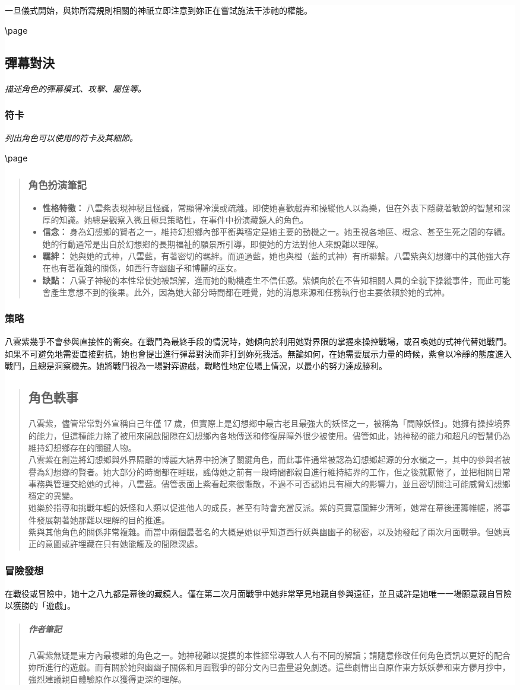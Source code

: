 一旦儀式開始，與妳所寫規則相關的神祇立即注意到妳正在嘗試施法干涉祂的權能。

\page

## 彈幕對決
*描述角色的彈幕模式、攻擊、屬性等。*

### 符卡
*列出角色可以使用的符卡及其細節。*

\page

> ### 角色扮演筆記
> - **性格特徵：** 八雲紫表現神秘且怪誕，常顯得冷漠或疏離。即使她喜歡戲弄和操縱他人以為樂，但在外表下隱藏著敏銳的智慧和深厚的知識。她總是觀察入微且極具策略性，在事件中扮演藏鏡人的角色。
> - **信念：** 身為幻想鄉的賢者之一，維持幻想鄉內部平衡與穩定是她主要的動機之一。她重視各地區、概念、甚至生死之間的存續。她的行動通常是出自於幻想鄉的長期福祉的願景所引導，即便她的方法對他人來說難以理解。
> - **羈絆：** 她與她的式神，八雲藍，有著密切的羈絆。而通過藍，她也與橙（藍的式神）有所聯繫。八雲紫與幻想鄉中的其他強大存在也有著複雜的關係，如西行寺幽幽子和博麗的巫女。
> - **缺點：** 八雲子神秘的本性常使她被誤解，進而她的動機產生不信任感。紫傾向於在不告知相關人員的全貌下操縱事件，而此可能會產生意想不到的後果。此外，因為她大部分時間都在睡覺，她的消息來源和任務執行也主要依賴於她的式神。

### 策略
八雲紫幾乎不會參與直接性的衝突。在戰鬥為最終手段的情況時，她傾向於利用她對界限的掌握來操控戰場，或召喚她的式神代替她戰鬥。如果不可避免地需要直接對抗，她也會提出進行彈幕對決而非打到妳死我活。無論如何，在她需要展示力量的時候，紫會以冷靜的態度進入戰鬥，且總是洞察機先。她將戰鬥視為一場對弈遊戲，戰略性地定位場上情況，以最小的努力達成勝利。

> ## 角色軼事
> 八雲紫，儘管常常對外宣稱自己年僅 17 歲，但實際上是幻想鄉中最古老且最強大的妖怪之一，被稱為「間隙妖怪」。她擁有操控境界的能力，但這種能力除了被用來開啟間隙在幻想鄉內各地傳送和修復屏障外很少被使用。儘管如此，她神秘的能力和超凡的智慧仍為維持幻想鄉存在的關鍵人物。
> <br>
> 八雲紫在創造將幻想鄉與外界隔離的博麗大結界中扮演了關鍵角色，而此事件通常被認為幻想鄉起源的分水嶺之一，其中的參與者被譽為幻想鄉的賢者。她大部分的時間都在睡眠，謠傳她之前有一段時間都親自進行維持結界的工作，但之後就厭倦了，並把相關日常事務與管理交給她的式神，八雲藍。儘管表面上紫看起來很懶散，不過不可否認她具有極大的影響力，並且密切關注可能威脅幻想鄉穩定的異變。
> <br>
> 她樂於指導和挑戰年輕的妖怪和人類以促進他人的成長，甚至有時會充當反派。紫的真實意圖鮮少清晰，她常在幕後運籌帷幄，將事件發展朝著她那難以理解的目的推進。
> <br>
> 紫與其他角色的關係非常複雜。而當中兩個最著名的大概是她似乎知道西行妖與幽幽子的秘密，以及她發起了兩次月面戰爭。但她真正的意圖或許埋藏在只有她能觸及的間隙深處。

### 冒險發想
在戰役或冒險中，她十之八九都是幕後的藏鏡人。僅在第二次月面戰爭中她非常罕見地親自參與遠征，並且或許是她唯一一場願意親自冒險以獲勝的「遊戲」。

> ##### 作者筆記
> 八雲紫無疑是東方內最複雜的角色之一。她神秘難以捉摸的本性經常導致人人有不同的解讀；請隨意修改任何角色資訊以更好的配合妳所進行的遊戲。而有關於她與幽幽子關係和月面戰爭的部分文內已盡量避免劇透。這些劇情出自原作東方妖妖夢和東方儚月抄中，強烈建議親自體驗原作以獲得更深的理解。

